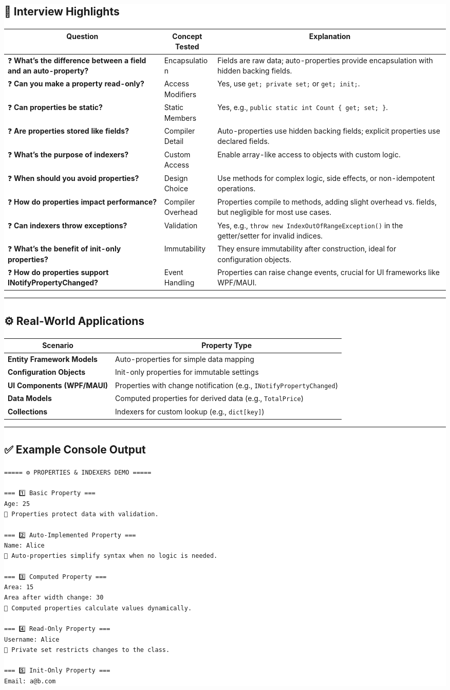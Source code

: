 ## 💬 Interview Highlights

| Question | Concept Tested | Explanation |
|----------|---------------|-------------|
| ❓ **What’s the difference between a field and an auto-property?** | Encapsulation | Fields are raw data; auto-properties provide encapsulation with hidden backing fields. |
| ❓ **Can you make a property read-only?** | Access Modifiers | Yes, use `get; private set;` or `get; init;`. |
| ❓ **Can properties be static?** | Static Members | Yes, e.g., `public static int Count { get; set; }`. |
| ❓ **Are properties stored like fields?** | Compiler Detail | Auto-properties use hidden backing fields; explicit properties use declared fields. |
| ❓ **What’s the purpose of indexers?** | Custom Access | Enable array-like access to objects with custom logic. |
| ❓ **When should you avoid properties?** | Design Choice | Use methods for complex logic, side effects, or non-idempotent operations. |
| ❓ **How do properties impact performance?** | Compiler Overhead | Properties compile to methods, adding slight overhead vs. fields, but negligible for most use cases. |
| ❓ **Can indexers throw exceptions?** | Validation | Yes, e.g., `throw new IndexOutOfRangeException()` in the getter/setter for invalid indices. |
| ❓ **What’s the benefit of init-only properties?** | Immutability | They ensure immutability after construction, ideal for configuration objects. |
| ❓ **How do properties support INotifyPropertyChanged?** | Event Handling | Properties can raise change events, crucial for UI frameworks like WPF/MAUI. |

---

## ⚙️ Real-World Applications

| Scenario | Property Type |
|----------|---------------|
| **Entity Framework Models** | Auto-properties for simple data mapping |
| **Configuration Objects** | Init-only properties for immutable settings |
| **UI Components (WPF/MAUI)** | Properties with change notification (e.g., `INotifyPropertyChanged`) |
| **Data Models** | Computed properties for derived data (e.g., `TotalPrice`) |
| **Collections** | Indexers for custom lookup (e.g., `dict[key]`) |

---

## ✅ Example Console Output

```plaintext
===== ⚙️ PROPERTIES & INDEXERS DEMO =====

=== 1️⃣ Basic Property ===
Age: 25
🧠 Properties protect data with validation.

=== 2️⃣ Auto-Implemented Property ===
Name: Alice
🧠 Auto-properties simplify syntax when no logic is needed.

=== 3️⃣ Computed Property ===
Area: 15
Area after width change: 30
🧠 Computed properties calculate values dynamically.

=== 4️⃣ Read-Only Property ===
Username: Alice
🧠 Private set restricts changes to the class.

=== 5️⃣ Init-Only Property ===
Email: a@b.com
```